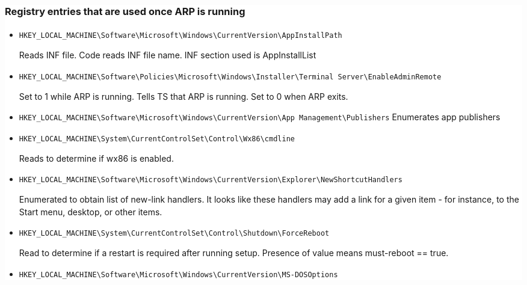 ### Registry entries that are used once ARP is running

- `HKEY_LOCAL_MACHINE\Software\Microsoft\Windows\CurrentVersion\AppInstallPath`

    Reads INF file. Code reads INF file name. INF section used is AppInstallList
- `HKEY_LOCAL_MACHINE\Software\Policies\Microsoft\Windows\Installer\Terminal Server\EnableAdminRemote`

    Set to 1 while ARP is running. Tells TS that ARP is running.
Set to 0 when ARP exits.

- `HKEY_LOCAL_MACHINE\Software\Microsoft\Windows\CurrentVersion\App Management\Publishers` Enumerates app publishers

- `HKEY_LOCAL_MACHINE\System\CurrentControlSet\Control\Wx86\cmdline`

    Reads to determine if wx86 is enabled.
- `HKEY_LOCAL_MACHINE\Software\Microsoft\Windows\CurrentVersion\Explorer\NewShortcutHandlers`

    Enumerated to obtain list of new-link handlers. It looks like these handlers may add a link for a given item - for instance, to the Start menu, desktop, or other items.
- `HKEY_LOCAL_MACHINE\System\CurrentControlSet\Control\Shutdown\ForceReboot`

    Read to determine if a restart is required after running setup.
Presence of value means must-reboot == true.
- `HKEY_LOCAL_MACHINE\Software\Microsoft\Windows\CurrentVersion\MS-DOSOptions`
